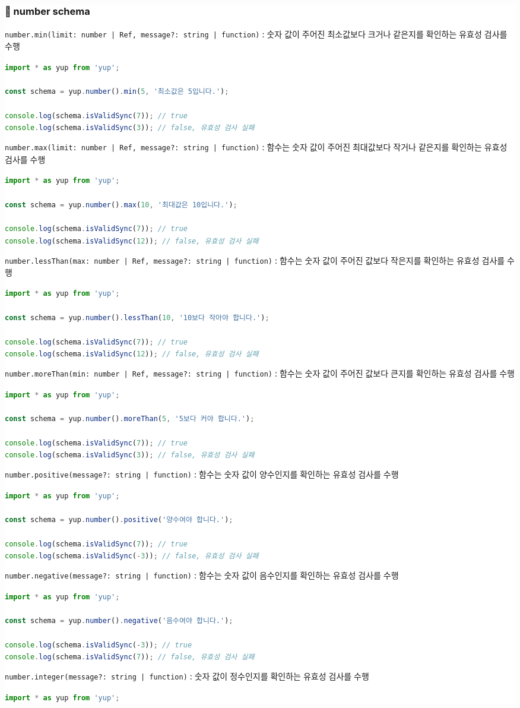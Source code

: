 
### 📌 number schema
`number.min(limit: number | Ref, message?: string | function)` 
: 숫자 값이 주어진 최소값보다 크거나 같은지를 확인하는 유효성 검사를 수행
```jsx
import * as yup from 'yup';

const schema = yup.number().min(5, '최소값은 5입니다.');

console.log(schema.isValidSync(7)); // true
console.log(schema.isValidSync(3)); // false, 유효성 검사 실패
```
`number.max(limit: number | Ref, message?: string | function)` 
: 함수는 숫자 값이 주어진 최대값보다 작거나 같은지를 확인하는 유효성 검사를 수행
```jsx
import * as yup from 'yup';

const schema = yup.number().max(10, '최대값은 10입니다.');

console.log(schema.isValidSync(7)); // true
console.log(schema.isValidSync(12)); // false, 유효성 검사 실패
```
`number.lessThan(max: number | Ref, message?: string | function)`
: 함수는 숫자 값이 주어진 값보다 작은지를 확인하는 유효성 검사를 수행
```jsx
import * as yup from 'yup';

const schema = yup.number().lessThan(10, '10보다 작아야 합니다.');

console.log(schema.isValidSync(7)); // true
console.log(schema.isValidSync(12)); // false, 유효성 검사 실패
```
`number.moreThan(min: number | Ref, message?: string | function)`
: 함수는 숫자 값이 주어진 값보다 큰지를 확인하는 유효성 검사를 수행
```jsx
import * as yup from 'yup';

const schema = yup.number().moreThan(5, '5보다 커야 합니다.');

console.log(schema.isValidSync(7)); // true
console.log(schema.isValidSync(3)); // false, 유효성 검사 실패
```
`number.positive(message?: string | function)`
: 함수는 숫자 값이 양수인지를 확인하는 유효성 검사를 수행
```jsx
import * as yup from 'yup';

const schema = yup.number().positive('양수여야 합니다.');

console.log(schema.isValidSync(7)); // true
console.log(schema.isValidSync(-3)); // false, 유효성 검사 실패
```
`number.negative(message?: string | function)`
: 함수는 숫자 값이 음수인지를 확인하는 유효성 검사를 수행
```jsx
import * as yup from 'yup';

const schema = yup.number().negative('음수여야 합니다.');

console.log(schema.isValidSync(-3)); // true
console.log(schema.isValidSync(7)); // false, 유효성 검사 실패
```
`number.integer(message?: string | function)`
: 숫자 값이 정수인지를 확인하는 유효성 검사를 수행
```jsx
import * as yup from 'yup';
```